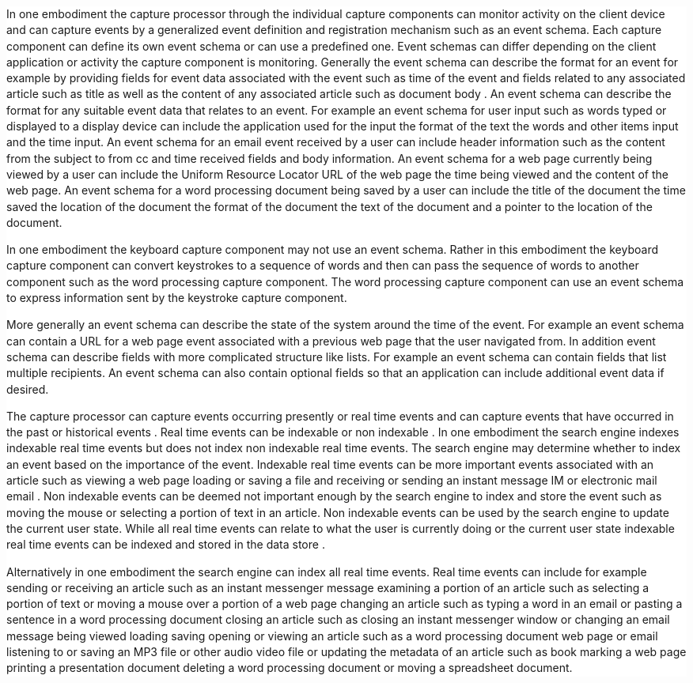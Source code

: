 In one embodiment the capture processor through the individual capture components can monitor activity on the client device and can capture events by a generalized event definition and registration mechanism such as an event schema. Each capture component can define its own event schema or can use a predefined one. Event schemas can differ depending on the client application or activity the capture component is monitoring. Generally the event schema can describe the format for an event for example by providing fields for event data associated with the event such as time of the event and fields related to any associated article such as title as well as the content of any associated article such as document body . An event schema can describe the format for any suitable event data that relates to an event. For example an event schema for user input such as words typed or displayed to a display device can include the application used for the input the format of the text the words and other items input and the time input. An event schema for an email event received by a user can include header information such as the content from the subject to from cc and time received fields and body information. An event schema for a web page currently being viewed by a user can include the Uniform Resource Locator URL of the web page the time being viewed and the content of the web page. An event schema for a word processing document being saved by a user can include the title of the document the time saved the location of the document the format of the document the text of the document and a pointer to the location of the document.

In one embodiment the keyboard capture component may not use an event schema. Rather in this embodiment the keyboard capture component can convert keystrokes to a sequence of words and then can pass the sequence of words to another component such as the word processing capture component. The word processing capture component can use an event schema to express information sent by the keystroke capture component.

More generally an event schema can describe the state of the system around the time of the event. For example an event schema can contain a URL for a web page event associated with a previous web page that the user navigated from. In addition event schema can describe fields with more complicated structure like lists. For example an event schema can contain fields that list multiple recipients. An event schema can also contain optional fields so that an application can include additional event data if desired.

The capture processor can capture events occurring presently or real time events and can capture events that have occurred in the past or historical events . Real time events can be indexable or non indexable . In one embodiment the search engine indexes indexable real time events but does not index non indexable real time events. The search engine may determine whether to index an event based on the importance of the event. Indexable real time events can be more important events associated with an article such as viewing a web page loading or saving a file and receiving or sending an instant message IM or electronic mail email . Non indexable events can be deemed not important enough by the search engine to index and store the event such as moving the mouse or selecting a portion of text in an article. Non indexable events can be used by the search engine to update the current user state. While all real time events can relate to what the user is currently doing or the current user state indexable real time events can be indexed and stored in the data store .

Alternatively in one embodiment the search engine can index all real time events. Real time events can include for example sending or receiving an article such as an instant messenger message examining a portion of an article such as selecting a portion of text or moving a mouse over a portion of a web page changing an article such as typing a word in an email or pasting a sentence in a word processing document closing an article such as closing an instant messenger window or changing an email message being viewed loading saving opening or viewing an article such as a word processing document web page or email listening to or saving an MP3 file or other audio video file or updating the metadata of an article such as book marking a web page printing a presentation document deleting a word processing document or moving a spreadsheet document.
